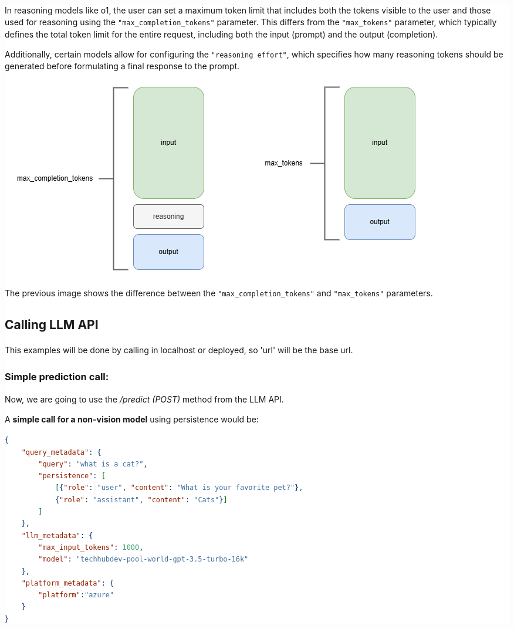 In reasoning models like o1, the user can set a maximum token limit that includes both the tokens visible to the user and those used for reasoning using the `"max_completion_tokens"` parameter. This differs from the `"max_tokens"` parameter, which typically defines the total token limit for the entire request, including both the input (prompt) and the output (completion). 

Additionally, certain models allow for configuring the `"reasoning effort"`, which specifies how many reasoning tokens should be generated before formulating a final response to the prompt.  

![alt text](imgs/techhubgenaillmapi/max_completion_tokens.png)

The previous image shows the difference between the `"max_completion_tokens"` and `"max_tokens"` parameters.

## Calling LLM API
This examples will be done by calling in localhost or deployed, so 'url' will be the base url.

### Simple prediction call:

Now, we are going to use the <i>/predict (POST)</i> method from the LLM API.

A **simple call for a non-vision model** using persistence would be:

```json
{
    "query_metadata": {
        "query": "what is a cat?",
        "persistence": [
            [{"role": "user", "content": "What is your favorite pet?"},
            {"role": "assistant", "content": "Cats"}]
        ]
    },
    "llm_metadata": {
        "max_input_tokens": 1000,
        "model": "techhubdev-pool-world-gpt-3.5-turbo-16k"
    },
    "platform_metadata": {
        "platform":"azure"
    }
}
```
